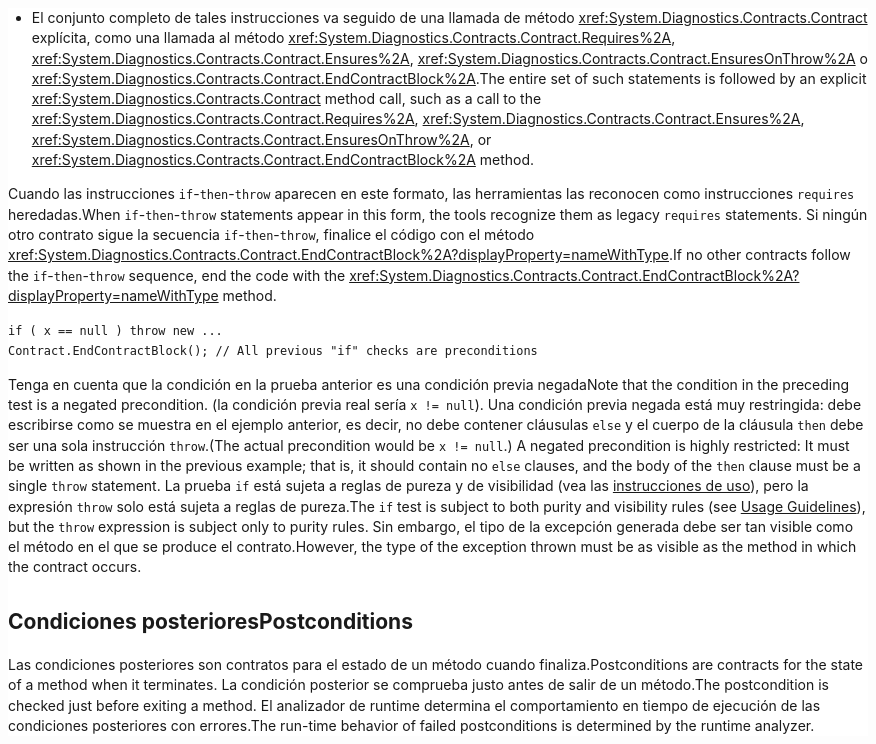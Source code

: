 -   <span data-ttu-id="f52a9-136">El conjunto completo de tales instrucciones va seguido de una llamada de método <xref:System.Diagnostics.Contracts.Contract> explícita, como una llamada al método <xref:System.Diagnostics.Contracts.Contract.Requires%2A>, <xref:System.Diagnostics.Contracts.Contract.Ensures%2A>, <xref:System.Diagnostics.Contracts.Contract.EnsuresOnThrow%2A> o <xref:System.Diagnostics.Contracts.Contract.EndContractBlock%2A>.</span><span class="sxs-lookup"><span data-stu-id="f52a9-136">The entire set of such statements is followed by an explicit <xref:System.Diagnostics.Contracts.Contract> method call, such as a call to the <xref:System.Diagnostics.Contracts.Contract.Requires%2A>, <xref:System.Diagnostics.Contracts.Contract.Ensures%2A>, <xref:System.Diagnostics.Contracts.Contract.EnsuresOnThrow%2A>, or <xref:System.Diagnostics.Contracts.Contract.EndContractBlock%2A> method.</span></span>  
  
 <span data-ttu-id="f52a9-137">Cuando las instrucciones `if`-`then`-`throw` aparecen en este formato, las herramientas las reconocen como instrucciones `requires` heredadas.</span><span class="sxs-lookup"><span data-stu-id="f52a9-137">When `if`-`then`-`throw` statements appear in this form, the tools recognize them as legacy `requires` statements.</span></span> <span data-ttu-id="f52a9-138">Si ningún otro contrato sigue la secuencia `if`-`then`-`throw`, finalice el código con el método <xref:System.Diagnostics.Contracts.Contract.EndContractBlock%2A?displayProperty=nameWithType>.</span><span class="sxs-lookup"><span data-stu-id="f52a9-138">If no other contracts follow the `if`-`then`-`throw` sequence, end the code with the <xref:System.Diagnostics.Contracts.Contract.EndContractBlock%2A?displayProperty=nameWithType> method.</span></span>  
  
```  
if ( x == null ) throw new ...  
Contract.EndContractBlock(); // All previous "if" checks are preconditions  
```  
  
 <span data-ttu-id="f52a9-139">Tenga en cuenta que la condición en la prueba anterior es una condición previa negada</span><span class="sxs-lookup"><span data-stu-id="f52a9-139">Note that the condition in the preceding test is a negated precondition.</span></span> <span data-ttu-id="f52a9-140">(la condición previa real sería `x != null`). Una condición previa negada está muy restringida: debe escribirse como se muestra en el ejemplo anterior, es decir, no debe contener cláusulas `else` y el cuerpo de la cláusula `then` debe ser una sola instrucción `throw`.</span><span class="sxs-lookup"><span data-stu-id="f52a9-140">(The actual precondition would be `x != null`.) A negated precondition is highly restricted: It must be written as shown in the previous example; that is, it should contain no `else` clauses, and the body of the `then` clause must be a single `throw` statement.</span></span> <span data-ttu-id="f52a9-141">La prueba `if` está sujeta a reglas de pureza y de visibilidad (vea las [instrucciones de uso](#usage_guidelines)), pero la expresión `throw` solo está sujeta a reglas de pureza.</span><span class="sxs-lookup"><span data-stu-id="f52a9-141">The `if` test is subject to both purity and visibility rules (see [Usage Guidelines](#usage_guidelines)), but the `throw` expression is subject only to purity rules.</span></span> <span data-ttu-id="f52a9-142">Sin embargo, el tipo de la excepción generada debe ser tan visible como el método en el que se produce el contrato.</span><span class="sxs-lookup"><span data-stu-id="f52a9-142">However, the type of the exception thrown must be as visible as the method in which the contract occurs.</span></span>  
  
## <a name="postconditions"></a><span data-ttu-id="f52a9-143">Condiciones posteriores</span><span class="sxs-lookup"><span data-stu-id="f52a9-143">Postconditions</span></span>  
 <span data-ttu-id="f52a9-144">Las condiciones posteriores son contratos para el estado de un método cuando finaliza.</span><span class="sxs-lookup"><span data-stu-id="f52a9-144">Postconditions are contracts for the state of a method when it terminates.</span></span> <span data-ttu-id="f52a9-145">La condición posterior se comprueba justo antes de salir de un método.</span><span class="sxs-lookup"><span data-stu-id="f52a9-145">The postcondition is checked just before exiting a method.</span></span> <span data-ttu-id="f52a9-146">El analizador de runtime determina el comportamiento en tiempo de ejecución de las condiciones posteriores con errores.</span><span class="sxs-lookup"><span data-stu-id="f52a9-146">The run-time behavior of failed postconditions is determined by the runtime analyzer.</span></span>  
  